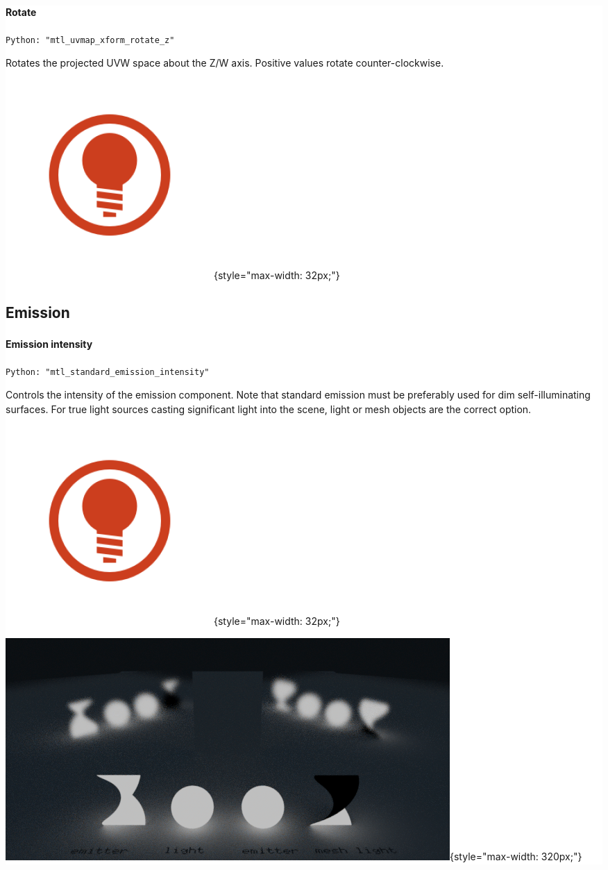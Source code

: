 
#### Rotate
`Python: "mtl_uvmap_xform_rotate_z"`

Rotates the projected UVW space about the Z/W axis. Positive values rotate counter-clockwise.![Icon](mtl_emissive_swatch.png "Icon"){style="max-width: 32px;"}


## Emission

#### Emission intensity
`Python: "mtl_standard_emission_intensity"`

Controls the intensity of the emission component. Note that standard emission must be preferably used for dim self-illuminating surfaces. For true light sources casting significant light into the scene, light or mesh objects are the correct option.![Icon](mtl_emissive_swatch.png "Icon"){style="max-width: 32px;"}



![Emissive example](mtl_standard_emission_intensity.png "Emissive example"){style="max-width: 320px;"}
